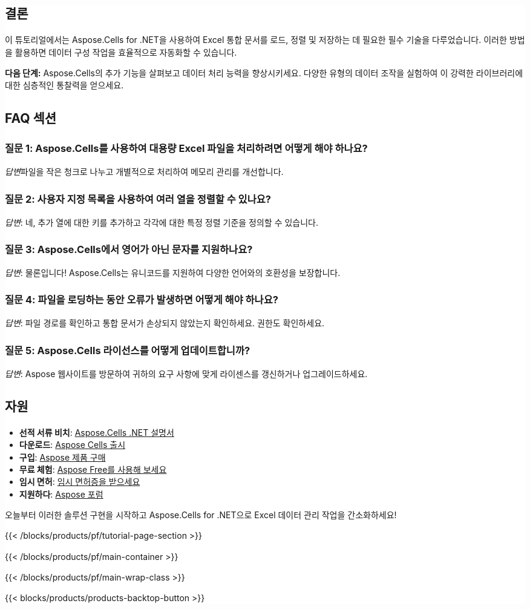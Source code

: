 ## 결론

이 튜토리얼에서는 Aspose.Cells for .NET을 사용하여 Excel 통합 문서를 로드, 정렬 및 저장하는 데 필요한 필수 기술을 다루었습니다. 이러한 방법을 활용하면 데이터 구성 작업을 효율적으로 자동화할 수 있습니다.

**다음 단계:**
Aspose.Cells의 추가 기능을 살펴보고 데이터 처리 능력을 향상시키세요. 다양한 유형의 데이터 조작을 실험하여 이 강력한 라이브러리에 대한 심층적인 통찰력을 얻으세요.

## FAQ 섹션

### 질문 1: Aspose.Cells를 사용하여 대용량 Excel 파일을 처리하려면 어떻게 해야 하나요?
*답변*파일을 작은 청크로 나누고 개별적으로 처리하여 메모리 관리를 개선합니다.

### 질문 2: 사용자 지정 목록을 사용하여 여러 열을 정렬할 수 있나요?
*답변*: 네, 추가 열에 대한 키를 추가하고 각각에 대한 특정 정렬 기준을 정의할 수 있습니다.

### 질문 3: Aspose.Cells에서 영어가 아닌 문자를 지원하나요?
*답변*: 물론입니다! Aspose.Cells는 유니코드를 지원하여 다양한 언어와의 호환성을 보장합니다.

### 질문 4: 파일을 로딩하는 동안 오류가 발생하면 어떻게 해야 하나요?
*답변*: 파일 경로를 확인하고 통합 문서가 손상되지 않았는지 확인하세요. 권한도 확인하세요.

### 질문 5: Aspose.Cells 라이선스를 어떻게 업데이트합니까?
*답변*: Aspose 웹사이트를 방문하여 귀하의 요구 사항에 맞게 라이센스를 갱신하거나 업그레이드하세요.

## 자원

- **선적 서류 비치**: [Aspose.Cells .NET 설명서](https://reference.aspose.com/cells/net/)
- **다운로드**: [Aspose Cells 출시](https://releases.aspose.com/cells/net/)
- **구입**: [Aspose 제품 구매](https://purchase.aspose.com/buy)
- **무료 체험**: [Aspose Free를 사용해 보세요](https://releases.aspose.com/cells/net/)
- **임시 면허**: [임시 면허증을 받으세요](https://purchase.aspose.com/temporary-license/)
- **지원하다**: [Aspose 포럼](https://forum.aspose.com/c/cells/9)

오늘부터 이러한 솔루션 구현을 시작하고 Aspose.Cells for .NET으로 Excel 데이터 관리 작업을 간소화하세요!

{{< /blocks/products/pf/tutorial-page-section >}}

{{< /blocks/products/pf/main-container >}}

{{< /blocks/products/pf/main-wrap-class >}}

{{< blocks/products/products-backtop-button >}}